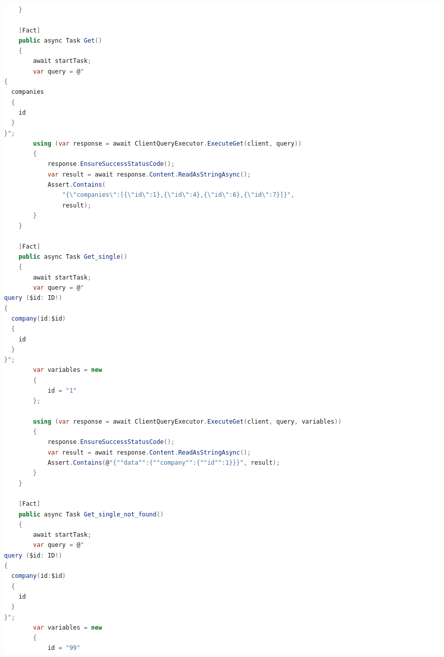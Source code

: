 ```cs
    }

    [Fact]
    public async Task Get()
    {
        await startTask;
        var query = @"
{
  companies
  {
    id
  }
}";
        using (var response = await ClientQueryExecutor.ExecuteGet(client, query))
        {
            response.EnsureSuccessStatusCode();
            var result = await response.Content.ReadAsStringAsync();
            Assert.Contains(
                "{\"companies\":[{\"id\":1},{\"id\":4},{\"id\":6},{\"id\":7}]}",
                result);
        }
    }

    [Fact]
    public async Task Get_single()
    {
        await startTask;
        var query = @"
query ($id: ID!)
{
  company(id:$id)
  {
    id
  }
}";
        var variables = new
        {
            id = "1"
        };

        using (var response = await ClientQueryExecutor.ExecuteGet(client, query, variables))
        {
            response.EnsureSuccessStatusCode();
            var result = await response.Content.ReadAsStringAsync();
            Assert.Contains(@"{""data"":{""company"":{""id"":1}}}", result);
        }
    }

    [Fact]
    public async Task Get_single_not_found()
    {
        await startTask;
        var query = @"
query ($id: ID!)
{
  company(id:$id)
  {
    id
  }
}";
        var variables = new
        {
            id = "99"
```